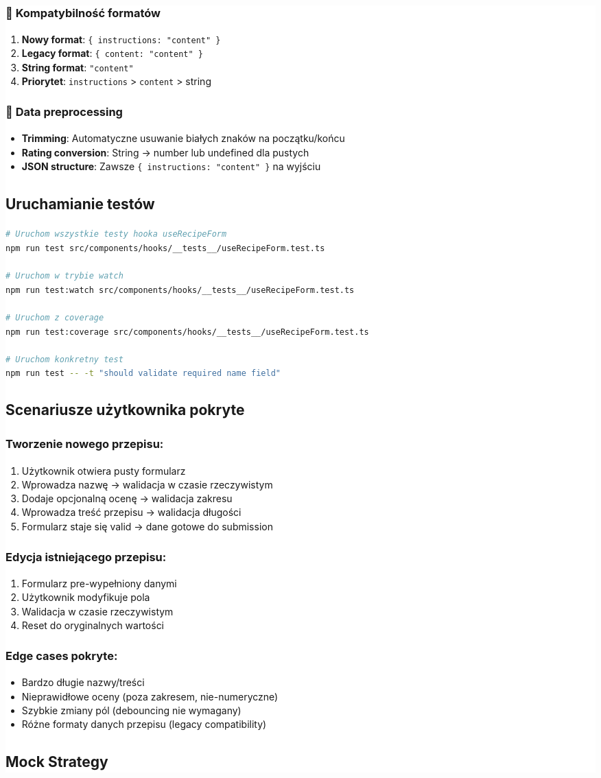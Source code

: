 ### 🔄 **Kompatybilność formatów**
1. **Nowy format**: `{ instructions: "content" }`
2. **Legacy format**: `{ content: "content" }`
3. **String format**: `"content"`
4. **Priorytet**: `instructions` > `content` > string

### 🧹 **Data preprocessing**
- **Trimming**: Automatyczne usuwanie białych znaków na początku/końcu
- **Rating conversion**: String → number lub undefined dla pustych
- **JSON structure**: Zawsze `{ instructions: "content" }` na wyjściu

## Uruchamianie testów

```bash
# Uruchom wszystkie testy hooka useRecipeForm
npm run test src/components/hooks/__tests__/useRecipeForm.test.ts

# Uruchom w trybie watch
npm run test:watch src/components/hooks/__tests__/useRecipeForm.test.ts

# Uruchom z coverage
npm run test:coverage src/components/hooks/__tests__/useRecipeForm.test.ts

# Uruchom konkretny test
npm run test -- -t "should validate required name field"
```

## Scenariusze użytkownika pokryte

### **Tworzenie nowego przepisu:**
1. Użytkownik otwiera pusty formularz
2. Wprowadza nazwę → walidacja w czasie rzeczywistym
3. Dodaje opcjonalną ocenę → walidacja zakresu
4. Wprowadza treść przepisu → walidacja długości
5. Formularz staje się valid → dane gotowe do submission

### **Edycja istniejącego przepisu:**
1. Formularz pre-wypełniony danymi
2. Użytkownik modyfikuje pola
3. Walidacja w czasie rzeczywistym
4. Reset do oryginalnych wartości

### **Edge cases pokryte:**
- Bardzo długie nazwy/treści
- Nieprawidłowe oceny (poza zakresem, nie-numeryczne)
- Szybkie zmiany pól (debouncing nie wymagany)
- Różne formaty danych przepisu (legacy compatibility)

## Mock Strategy
